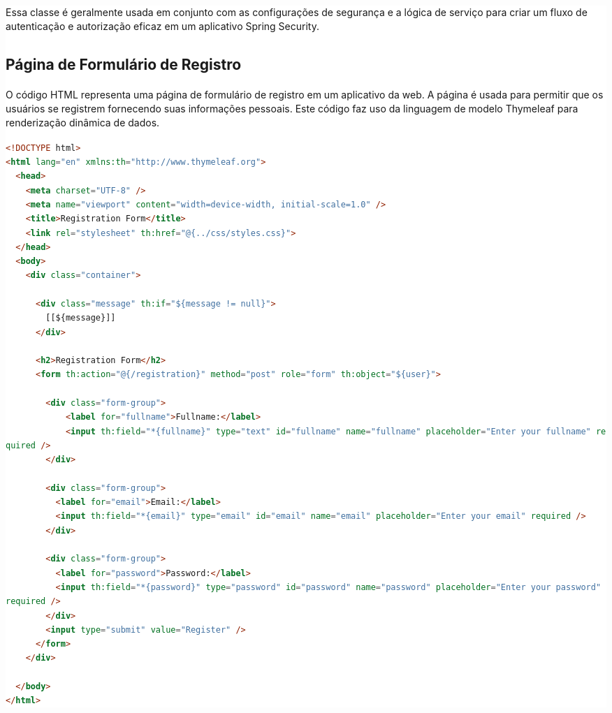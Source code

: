 Essa classe é geralmente usada em conjunto com as configurações de segurança e a lógica de serviço para criar um fluxo de autenticação e autorização eficaz em um aplicativo Spring Security.

## Página de Formulário de Registro

O código HTML representa uma página de formulário de registro em um aplicativo da web. A página é usada para permitir que os usuários se registrem fornecendo suas informações pessoais. Este código faz uso da linguagem de modelo Thymeleaf para renderização dinâmica de dados.

```html
<!DOCTYPE html>
<html lang="en" xmlns:th="http://www.thymeleaf.org">
  <head>
    <meta charset="UTF-8" />
    <meta name="viewport" content="width=device-width, initial-scale=1.0" />
    <title>Registration Form</title>
    <link rel="stylesheet" th:href="@{../css/styles.css}">
  </head>
  <body>
    <div class="container">

      <div class="message" th:if="${message != null}">
        [[${message}]]
      </div>

      <h2>Registration Form</h2>
      <form th:action="@{/registration}" method="post" role="form" th:object="${user}">

        <div class="form-group">
            <label for="fullname">Fullname:</label>
            <input th:field="*{fullname}" type="text" id="fullname" name="fullname" placeholder="Enter your fullname" required />
        </div>

        <div class="form-group">
          <label for="email">Email:</label>
          <input th:field="*{email}" type="email" id="email" name="email" placeholder="Enter your email" required />
        </div>

        <div class="form-group">
          <label for="password">Password:</label>
          <input th:field="*{password}" type="password" id="password" name="password" placeholder="Enter your password" required />
        </div>
        <input type="submit" value="Register" />
      </form>
    </div>

  </body>
</html>
```
